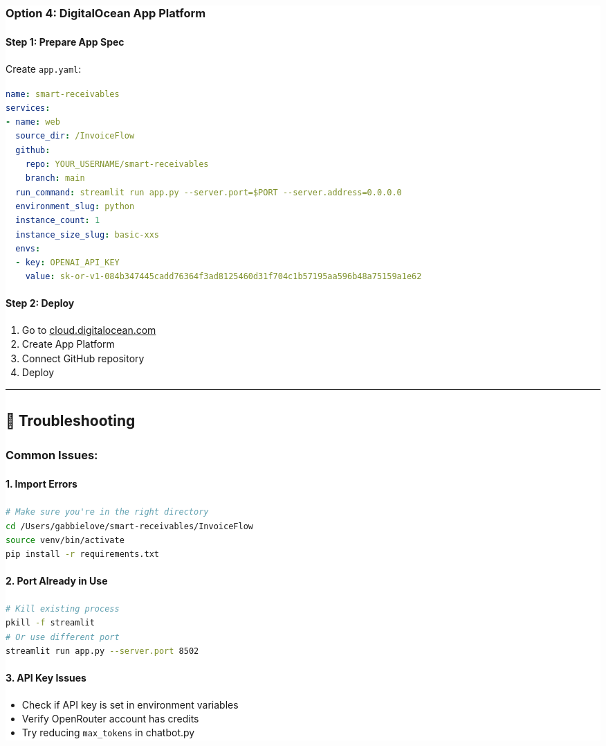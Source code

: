 
### **Option 4: DigitalOcean App Platform**

#### **Step 1: Prepare App Spec**
Create `app.yaml`:
```yaml
name: smart-receivables
services:
- name: web
  source_dir: /InvoiceFlow
  github:
    repo: YOUR_USERNAME/smart-receivables
    branch: main
  run_command: streamlit run app.py --server.port=$PORT --server.address=0.0.0.0
  environment_slug: python
  instance_count: 1
  instance_size_slug: basic-xxs
  envs:
  - key: OPENAI_API_KEY
    value: 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
```

#### **Step 2: Deploy**
1. Go to [cloud.digitalocean.com](https://cloud.digitalocean.com)
2. Create App Platform
3. Connect GitHub repository
4. Deploy

---

## 🔧 **Troubleshooting**

### **Common Issues:**

#### **1. Import Errors**
```bash
# Make sure you're in the right directory
cd /Users/gabbielove/smart-receivables/InvoiceFlow
source venv/bin/activate
pip install -r requirements.txt
```

#### **2. Port Already in Use**
```bash
# Kill existing process
pkill -f streamlit
# Or use different port
streamlit run app.py --server.port 8502
```

#### **3. API Key Issues**
- Check if API key is set in environment variables
- Verify OpenRouter account has credits
- Try reducing `max_tokens` in chatbot.py
